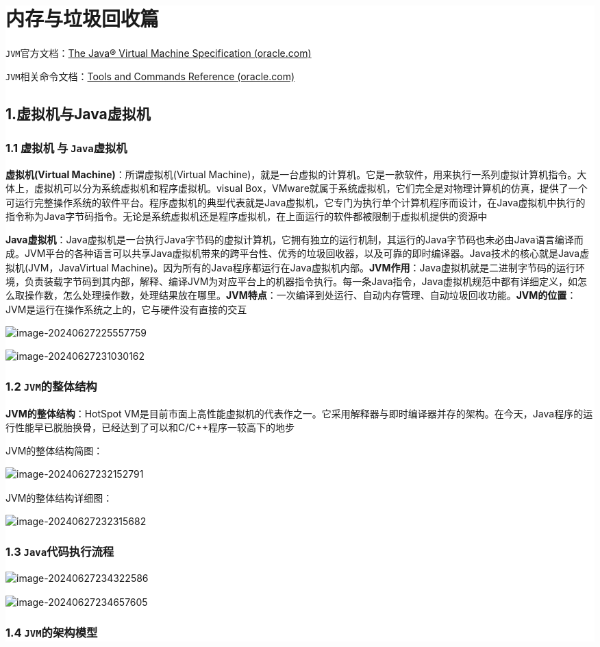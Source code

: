 

# 内存与垃圾回收篇

`JVM`官方文档：[The Java® Virtual Machine Specification (oracle.com)](https://docs.oracle.com/javase/specs/jvms/se8/html/)

`JVM`相关命令文档：[Tools and Commands Reference (oracle.com)](https://docs.oracle.com/en/java/javase/11/tools/tools-and-command-reference.html)

## 1.虚拟机与Java虚拟机

### 1.1 虚拟机 与 `Java`虚拟机

**虚拟机(Virtual Machine)**：所谓虚拟机(Virtual Machine)，就是一台虚拟的计算机。它是一款软件，用来执行一系列虚拟计算机指令。大体上，虚拟机可以分为系统虚拟机和程序虚拟机。visual Box，VMware就属于系统虚拟机，它们完全是对物理计算机的仿真，提供了一个可运行完整操作系统的软件平台。程序虚拟机的典型代表就是Java虚拟机，它专门为执行单个计算机程序而设计，在Java虚拟机中执行的指令称为Java字节码指令。无论是系统虚拟机还是程序虚拟机，在上面运行的软件都被限制于虚拟机提供的资源中

**Java虚拟机**：Java虚拟机是一台执行Java字节码的虚拟计算机，它拥有独立的运行机制，其运行的Java字节码也未必由Java语言编译而成。JVM平台的各种语言可以共享Java虚拟机带来的跨平台性、优秀的垃圾回收器，以及可靠的即时编译器。Java技术的核心就是Java虚拟机(JVM，JavaVirtual Machine)。因为所有的Java程序都运行在Java虚拟机内部。**JVM作用**：Java虚拟机就是二进制字节码的运行环境，负责装载字节码到其内部，解释、编译JVM为对应平台上的机器指令执行。每一条Java指令，Java虚拟机规范中都有详细定义，如怎么取操作数，怎么处理操作数，处理结果放在哪里。**JVM特点**：一次编译到处运行、自动内存管理、自动垃圾回收功能。**JVM的位置**：JVM是运行在操作系统之上的，它与硬件没有直接的交互

![image-20240627225557759](https://cdn.jsdelivr.net/gh/Li-ShiLin/images/jvm/image-20240627225557759.png)

![image-20240627231030162](https://cdn.jsdelivr.net/gh/Li-ShiLin/images/jvm/image-20240627231030162.png)

### 1.2 `JVM`的整体结构

**JVM的整体结构**：HotSpot VM是目前市面上高性能虚拟机的代表作之一。它采用解释器与即时编译器并存的架构。在今天，Java程序的运行性能早已脱胎换骨，已经达到了可以和C/C++程序一较高下的地步

JVM的整体结构简图：

![image-20240627232152791](https://cdn.jsdelivr.net/gh/Li-ShiLin/images/jvm/image-20240627232152791.png)

JVM的整体结构详细图：



![image-20240627232315682](https://cdn.jsdelivr.net/gh/Li-ShiLin/images/jvm/image-20240627232315682.png)

### 1.3 `Java`代码执行流程

![image-20240627234322586](https://cdn.jsdelivr.net/gh/Li-ShiLin/images/jvm/image-20240627234322586.png)





![image-20240627234657605](https://cdn.jsdelivr.net/gh/Li-ShiLin/images/jvm/image-20240627234657605.png)

### 1.4 `JVM`的架构模型
